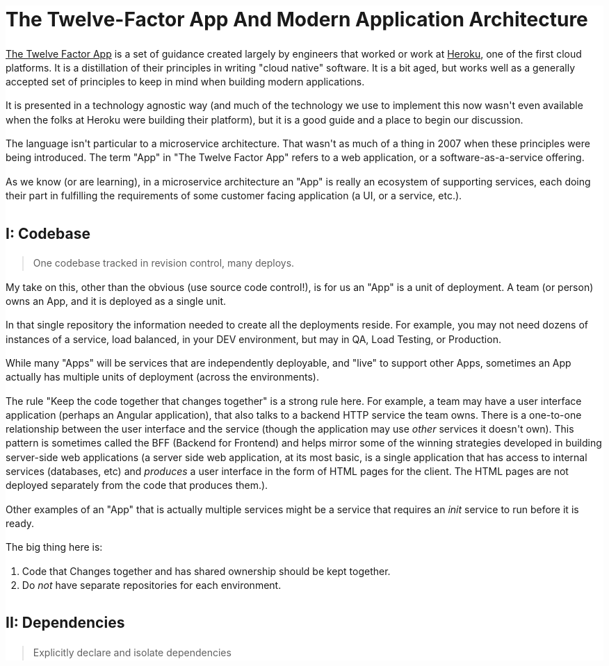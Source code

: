 # The Twelve-Factor App And Modern Application Architecture

[The Twelve Factor App](https://12factor.net/) is a set of guidance created largely by engineers that worked or work at [Heroku](https://www.heroku.com/), one of the first cloud platforms. It is a distillation of their principles in writing "cloud native" software. It is a bit aged, but works well as a generally accepted set of principles to keep in mind when building modern applications.

It is presented in a technology agnostic way (and much of the technology we use to implement this now wasn't even available when the folks at Heroku were building their platform), but it is a good guide and a place to begin our discussion.

The language isn't particular to a microservice architecture. That wasn't as much of a thing in 2007 when these principles were being introduced. The term "App" in "The Twelve Factor App" refers to a web application, or a software-as-a-service offering.

As we know (or are learning), in a microservice architecture an "App" is really an ecosystem of supporting services, each doing their part in fulfilling the requirements of some customer facing application (a UI, or a service, etc.).

## I: Codebase

> One codebase tracked in revision control, many deploys.

My take on this, other than the obvious (use source code control!), is for us an "App" is a unit of deployment. A team (or person) owns an App, and it is deployed as a single unit.

In that single repository the information needed to create all the deployments reside. For example, you may not need dozens of instances of a service, load balanced, in your DEV environment, but may in QA, Load Testing, or Production.

While many "Apps" will be services that are independently deployable, and "live" to support other Apps, sometimes an App actually has multiple units of deployment (across the environments).

The rule "Keep the code together that changes together" is a strong rule here. For example, a team may have a user interface application (perhaps an Angular application), that also talks to a backend HTTP service the team owns. There is a one-to-one relationship between the user interface and the service (though the application may use *other* services it doesn't own). This pattern is sometimes called the BFF (Backend for Frontend) and helps mirror some of the winning strategies developed in building server-side web applications (a server side web application, at its most basic, is a single application that has access to internal services (databases, etc) and *produces* a user interface in the form of HTML pages for the client. The HTML pages are not deployed separately from the code that produces them.).

Other examples of an "App" that is actually multiple services might be a service that requires an *init* service to run before it is ready.

The big thing here is:

1. Code that Changes together and has shared ownership should be kept together.
2. Do *not* have separate repositories for each environment.

## II: Dependencies

> Explicitly declare and isolate dependencies
